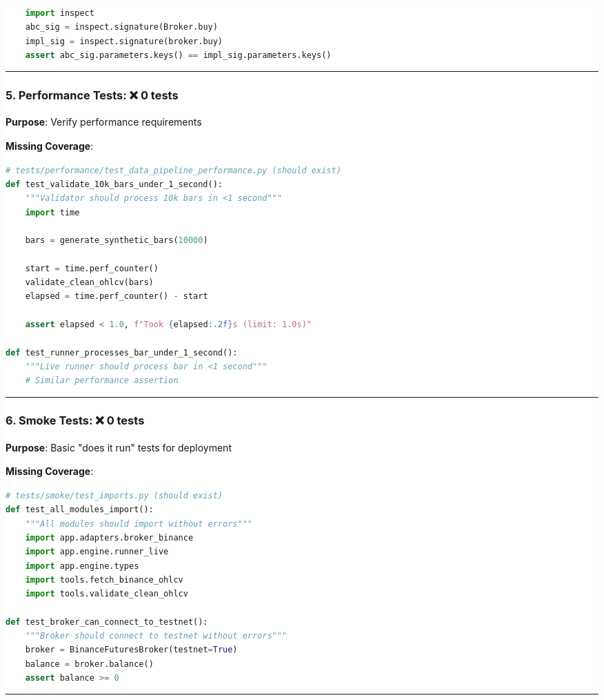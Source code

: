 ```python
    import inspect
    abc_sig = inspect.signature(Broker.buy)
    impl_sig = inspect.signature(broker.buy)
    assert abc_sig.parameters.keys() == impl_sig.parameters.keys()
```

---

### 5. Performance Tests: ❌ 0 tests

**Purpose**: Verify performance requirements

**Missing Coverage**:

```python
# tests/performance/test_data_pipeline_performance.py (should exist)
def test_validate_10k_bars_under_1_second():
    """Validator should process 10k bars in <1 second"""
    import time

    bars = generate_synthetic_bars(10000)

    start = time.perf_counter()
    validate_clean_ohlcv(bars)
    elapsed = time.perf_counter() - start

    assert elapsed < 1.0, f"Took {elapsed:.2f}s (limit: 1.0s)"

def test_runner_processes_bar_under_1_second():
    """Live runner should process bar in <1 second"""
    # Similar performance assertion
```

---

### 6. Smoke Tests: ❌ 0 tests

**Purpose**: Basic "does it run" tests for deployment

**Missing Coverage**:

```python
# tests/smoke/test_imports.py (should exist)
def test_all_modules_import():
    """All modules should import without errors"""
    import app.adapters.broker_binance
    import app.engine.runner_live
    import app.engine.types
    import tools.fetch_binance_ohlcv
    import tools.validate_clean_ohlcv

def test_broker_can_connect_to_testnet():
    """Broker should connect to testnet without errors"""
    broker = BinanceFuturesBroker(testnet=True)
    balance = broker.balance()
    assert balance >= 0
```

---